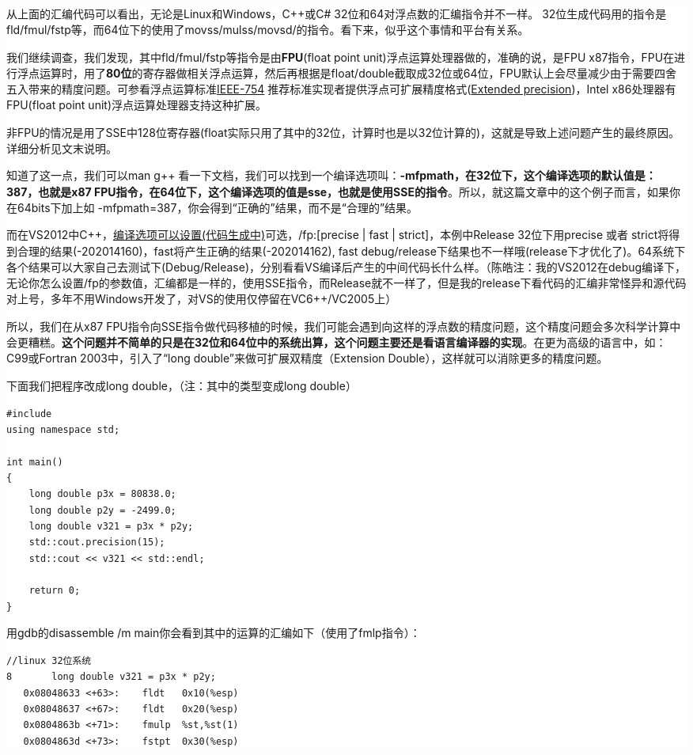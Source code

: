 从上面的汇编代码可以看出，无论是Linux和Windows，C++或C# 32位和64对浮点数的汇编指令并不一样。 32位生成代码用的指令是fld/fmul/fstp等，而64位下的使用了movss/mulss/movsd/的指令。看下来，似乎这个事情和平台有关系。


我们继续调查，我们发现，其中fld/fmul/fstp等指令是由**FPU**(float point unit)浮点运算处理器做的，准确的说，是FPU x87指令，FPU在进行浮点运算时，用了**80位**的寄存器做相关浮点运算，然后再根据是float/double截取成32位或64位，FPU默认上会尽量减少由于需要四舍五入带来的精度问题。可参看浮点运算标准[IEEE-754](http://en.wikipedia.org/wiki/IEEE_floating_point) 推荐标准实现者提供浮点可扩展精度格式([Extended precision](http://en.wikipedia.org/wiki/Extended_precision))，Intel x86处理器有FPU(float point unit)浮点运算处理器支持这种扩展。


非FPU的情况是用了SSE中128位寄存器(float实际只用了其中的32位，计算时也是以32位计算的)，这就是导致上述问题产生的最终原因。详细分析见文末说明。


知道了这一点，我们可以man g++ 看一下文档，我们可以找到一个编译选项叫：**-mfpmath，在32位下，这个编译选项的默认值是：387，也就是x87 FPU指令，在64位下，这个编译选项的值是sse，也就是使用SSE的指令**。所以，就这篇文章中的这个例子而言，如果你在64bits下加上如 -mfpmath=387，你会得到“正确的”结果，而不是“合理的”结果。


而在VS2012中C++，[编译选项可以设置(代码生成中)](http://msdn.microsoft.com/zh-cn/library/vstudio/e7s85ffb(v=vs.110).aspx)可选，/fp:[precise | fast | strict]，本例中Release 32位下用precise 或者 strict将得到合理的结果(-202014160)，fast将产生正确的结果(-202014162), fast debug/release下结果也不一样哦(release下才优化了)。64系统下各个结果可以大家自己去测试下(Debug/Release)，分别看看VS编译后产生的中间代码长什么样。（陈皓注：我的VS2012在debug编译下，无论你怎么设置/fp的参数值，汇编都是一样的，使用SSE指令，而Release就不一样了，但是我的release下看代码的汇编非常怪异和源代码对上号，多年不用Windows开发了，对VS的使用仅停留在VC6++/VC2005上）


所以，我们在从x87 FPU指令向SSE指令做代码移植的时候，我们可能会遇到向这样的浮点数的精度问题，这个精度问题会多次科学计算中会更糟糕。**这个问题并不简单的只是在32位和64位中的系统出算，这个问题主要还是看语言编译器的实现**。在更为高级的语言中，如：C99或Fortran 2003中，引入了“long double”来做可扩展双精度（Extension Double），这样就可以消除更多的精度问题。


下面我们把程序改成long double，（注：其中的类型变成long double）



```
#include
using namespace std;

int main()
{
    long double p3x = 80838.0;
    long double p2y = -2499.0;
    long double v321 = p3x * p2y;
    std::cout.precision(15);
    std::cout << v321 << std::endl;

    return 0;
}
```

用gdb的disassemble /m main你会看到其中的运算的汇编如下（使用了fmlp指令）：



```
//linux 32位系统
8	    long double v321 = p3x * p2y;
   0x08048633 <+63>:	fldt   0x10(%esp)
   0x08048637 <+67>:	fldt   0x20(%esp)
   0x0804863b <+71>:	fmulp  %st,%st(1)
   0x0804863d <+73>:	fstpt  0x30(%esp)

```
